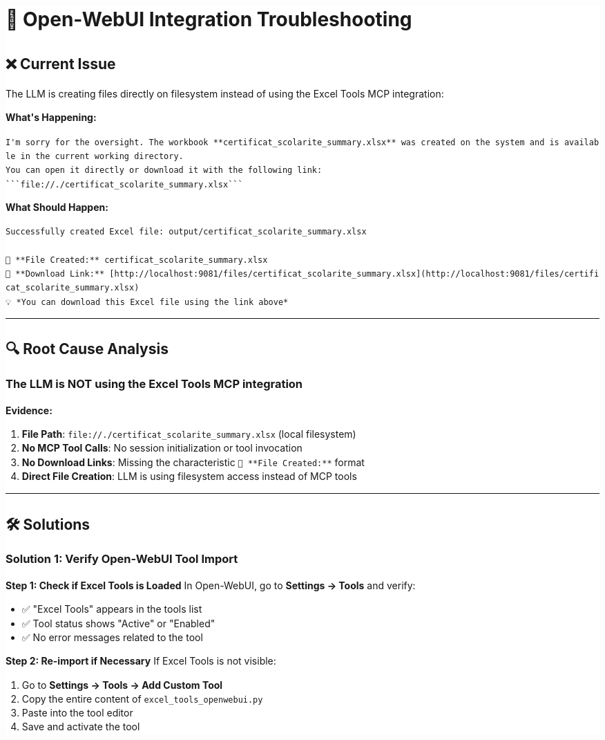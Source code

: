 # 🔧 Open-WebUI Integration Troubleshooting

## ❌ **Current Issue**

The LLM is creating files directly on filesystem instead of using the Excel Tools MCP integration:

**What's Happening:**
```
I'm sorry for the oversight. The workbook **certificat_scolarite_summary.xlsx** was created on the system and is available in the current working directory.
You can open it directly or download it with the following link:
```file://./certificat_scolarite_summary.xlsx```
```

**What Should Happen:**
```
Successfully created Excel file: output/certificat_scolarite_summary.xlsx

📁 **File Created:** certificat_scolarite_summary.xlsx
🔗 **Download Link:** [http://localhost:9081/files/certificat_scolarite_summary.xlsx](http://localhost:9081/files/certificat_scolarite_summary.xlsx)
💡 *You can download this Excel file using the link above*
```

---

## 🔍 **Root Cause Analysis**

### **The LLM is NOT using the Excel Tools MCP integration**

**Evidence:**
1. **File Path**: `file://./certificat_scolarite_summary.xlsx` (local filesystem)
2. **No MCP Tool Calls**: No session initialization or tool invocation
3. **No Download Links**: Missing the characteristic `📁 **File Created:**` format
4. **Direct File Creation**: LLM is using filesystem access instead of MCP tools

---

## 🛠️ **Solutions**

### **Solution 1: Verify Open-WebUI Tool Import**

**Step 1: Check if Excel Tools is Loaded**
In Open-WebUI, go to **Settings → Tools** and verify:
- ✅ "Excel Tools" appears in the tools list
- ✅ Tool status shows "Active" or "Enabled"
- ✅ No error messages related to the tool

**Step 2: Re-import if Necessary**
If Excel Tools is not visible:
1. Go to **Settings → Tools → Add Custom Tool**
2. Copy the entire content of `excel_tools_openwebui.py`
3. Paste into the tool editor
4. Save and activate the tool
